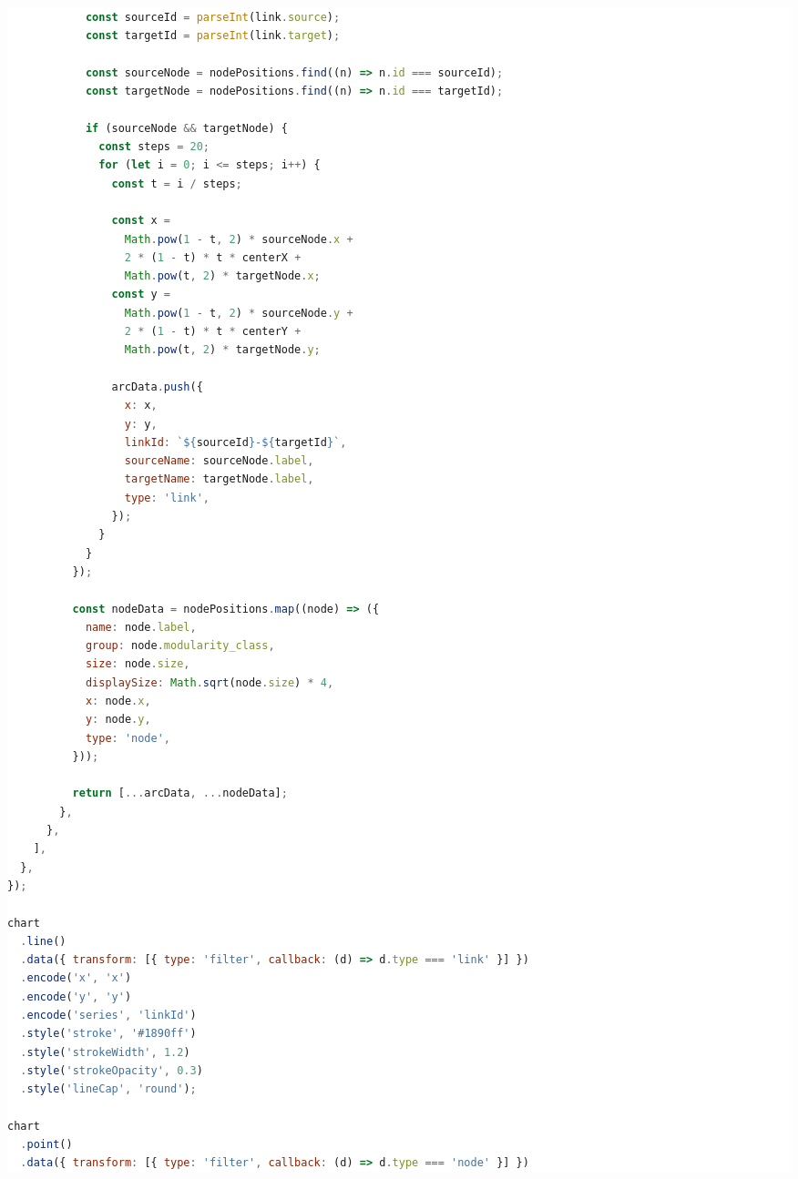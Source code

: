 ```js | ob { inject: true }
            const sourceId = parseInt(link.source);
            const targetId = parseInt(link.target);

            const sourceNode = nodePositions.find((n) => n.id === sourceId);
            const targetNode = nodePositions.find((n) => n.id === targetId);

            if (sourceNode && targetNode) {
              const steps = 20;
              for (let i = 0; i <= steps; i++) {
                const t = i / steps;

                const x =
                  Math.pow(1 - t, 2) * sourceNode.x +
                  2 * (1 - t) * t * centerX +
                  Math.pow(t, 2) * targetNode.x;
                const y =
                  Math.pow(1 - t, 2) * sourceNode.y +
                  2 * (1 - t) * t * centerY +
                  Math.pow(t, 2) * targetNode.y;

                arcData.push({
                  x: x,
                  y: y,
                  linkId: `${sourceId}-${targetId}`,
                  sourceName: sourceNode.label,
                  targetName: targetNode.label,
                  type: 'link',
                });
              }
            }
          });

          const nodeData = nodePositions.map((node) => ({
            name: node.label,
            group: node.modularity_class,
            size: node.size,
            displaySize: Math.sqrt(node.size) * 4,
            x: node.x,
            y: node.y,
            type: 'node',
          }));

          return [...arcData, ...nodeData];
        },
      },
    ],
  },
});

chart
  .line()
  .data({ transform: [{ type: 'filter', callback: (d) => d.type === 'link' }] })
  .encode('x', 'x')
  .encode('y', 'y')
  .encode('series', 'linkId')
  .style('stroke', '#1890ff')
  .style('strokeWidth', 1.2)
  .style('strokeOpacity', 0.3)
  .style('lineCap', 'round');

chart
  .point()
  .data({ transform: [{ type: 'filter', callback: (d) => d.type === 'node' }] })
```
